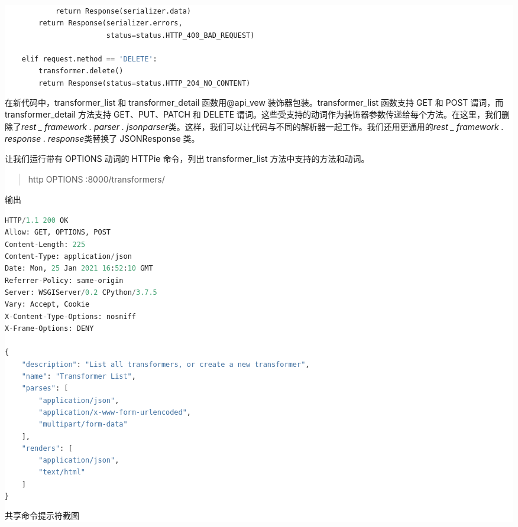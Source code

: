```py
            return Response(serializer.data)
        return Response(serializer.errors,
                        status=status.HTTP_400_BAD_REQUEST)

    elif request.method == 'DELETE':
        transformer.delete()
        return Response(status=status.HTTP_204_NO_CONTENT)
```

在新代码中，transformer_list 和 transformer_detail 函数用@api_vew 装饰器包装。transformer_list 函数支持 GET 和 POST 谓词，而 transformer_detail 方法支持 GET、PUT、PATCH 和 DELETE 谓词。这些受支持的动词作为装饰器参数传递给每个方法。在这里，我们删除了*rest _ framework . parser . jsonparser*类。这样，我们可以让代码与不同的解析器一起工作。我们还用更通用的*rest _ framework . response . response*类替换了 JSONResponse 类。

让我们运行带有 OPTIONS 动词的 HTTPie 命令，列出 transformer_list 方法中支持的方法和动词。

> http OPTIONS :8000/transformers/

输出

```py
HTTP/1.1 200 OK
Allow: GET, OPTIONS, POST
Content-Length: 225
Content-Type: application/json
Date: Mon, 25 Jan 2021 16:52:10 GMT
Referrer-Policy: same-origin
Server: WSGIServer/0.2 CPython/3.7.5
Vary: Accept, Cookie
X-Content-Type-Options: nosniff
X-Frame-Options: DENY

{
    "description": "List all transformers, or create a new transformer",
    "name": "Transformer List",
    "parses": [
        "application/json",
        "application/x-www-form-urlencoded",
        "multipart/form-data"
    ],
    "renders": [
        "application/json",
        "text/html"
    ]
}
```

共享命令提示符截图
